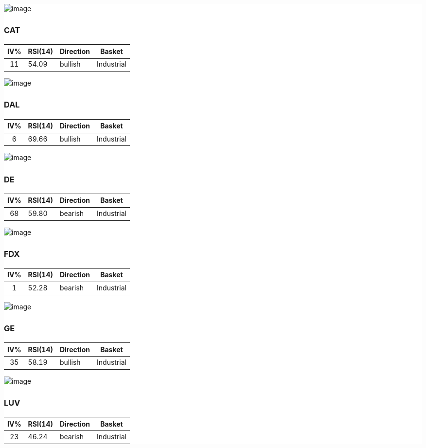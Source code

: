 ![image](https://publish.finviz.com/051024/BAd183040875i.png)

### CAT

| IV% | RSI(14) | Direction | Basket |
|:---:|---------|-----------|--------|
| 11 | 54.09 | bullish | Industrial |

![image](https://publish.finviz.com/051024/CATd183073311i.png)

### DAL

| IV% | RSI(14) | Direction | Basket |
|:---:|---------|-----------|--------|
| 6 | 69.66 | bullish | Industrial |

![image](https://publish.finviz.com/051024/DALd183050297i.png)

### DE

| IV% | RSI(14) | Direction | Basket |
|:---:|---------|-----------|--------|
| 68 | 59.80 | bearish | Industrial |

![image](https://publish.finviz.com/051024/DEd183045929i.png)

### FDX

| IV% | RSI(14) | Direction | Basket |
|:---:|---------|-----------|--------|
| 1 | 52.28 | bearish | Industrial |

![image](https://publish.finviz.com/051024/FDXd183042519i.png)

### GE

| IV% | RSI(14) | Direction | Basket |
|:---:|---------|-----------|--------|
| 35 | 58.19 | bullish | Industrial |

![image](https://publish.finviz.com/051024/GEd182904051i.png)

### LUV

| IV% | RSI(14) | Direction | Basket |
|:---:|---------|-----------|--------|
| 23 | 46.24 | bearish | Industrial |
